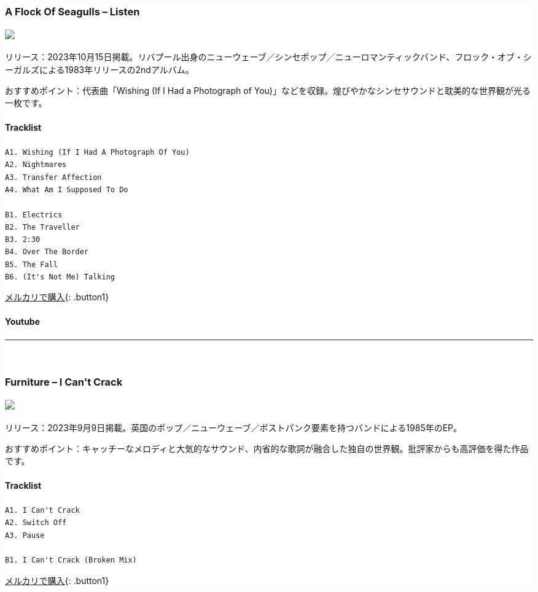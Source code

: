 
### A Flock Of Seagulls – Listen
<a href="https://jp.mercari.com/item/m43509959556?afid=6142608987"><img src="../assets/images/A%20Flock%20Of%20Seagulls%20%E2%80%93%20Listen.webp"></a>

リリース：2023年10月15日掲載。リバプール出身のニューウェーブ／シンセポップ／ニューロマンティックバンド、フロック・オブ・シーガルズによる1983年リリースの2ndアルバム。

おすすめポイント：代表曲「Wishing (If I Had a Photograph of You)」などを収録。煌びやかなシンセサウンドと耽美的な世界観が光る一枚です。

#### Tracklist
```md
A1. Wishing (If I Had A Photograph Of You)
A2. Nightmares
A3. Transfer Affection
A4. What Am I Supposed To Do

B1. Electrics
B2. The Traveller
B3. 2:30
B4. Over The Border
B5. The Fall
B6. (It's Not Me) Talking
```


[メルカリで購入](https://jp.mercari.com/item/m43509959556?afid=6142608987){: .button1}


#### Youtube
<iframe width="560" height="315" src="https://www.youtube.com/embed/opkzgLMH5MA?si=k9FyA95MUxvoKAzw" title="YouTube video player" frameborder="0" allow="accelerometer; autoplay; clipboard-write; encrypted-media; gyroscope; picture-in-picture; web-share" referrerpolicy="strict-origin-when-cross-origin" allowfullscreen></iframe>
<hr>
<br>


### Furniture – I Can't Crack
<a href="https://jp.mercari.com/item/m82619779908?afid=6142608987"><img src="../assets/images/Furniture%20%E2%80%93%20I%20Can't%20Crack.webp"></a>

リリース：2023年9月9日掲載。英国のポップ／ニューウェーブ／ポストパンク要素を持つバンドによる1985年のEP。


おすすめポイント：キャッチーなメロディと大気的なサウンド、内省的な歌詞が融合した独自の世界観。批評家からも高評価を得た作品です。

#### Tracklist
```md
A1. I Can't Crack
A2. Switch Off
A3. Pause

B1. I Can't Crack (Broken Mix)
```


[メルカリで購入](https://jp.mercari.com/item/m82619779908?afid=6142608987){: .button1}
